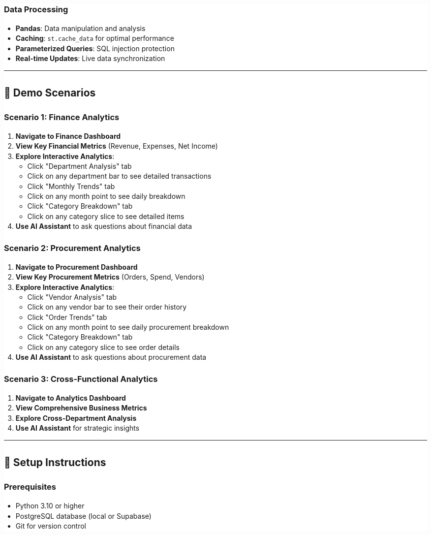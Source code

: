 ### **Data Processing**
- **Pandas**: Data manipulation and analysis
- **Caching**: `st.cache_data` for optimal performance
- **Parameterized Queries**: SQL injection protection
- **Real-time Updates**: Live data synchronization

---

## 🎪 **Demo Scenarios**

### **Scenario 1: Finance Analytics**
1. **Navigate to Finance Dashboard**
2. **View Key Financial Metrics** (Revenue, Expenses, Net Income)
3. **Explore Interactive Analytics**:
   - Click "Department Analysis" tab
   - Click on any department bar to see detailed transactions
   - Click "Monthly Trends" tab
   - Click on any month point to see daily breakdown
   - Click "Category Breakdown" tab
   - Click on any category slice to see detailed items
4. **Use AI Assistant** to ask questions about financial data

### **Scenario 2: Procurement Analytics**
1. **Navigate to Procurement Dashboard**
2. **View Key Procurement Metrics** (Orders, Spend, Vendors)
3. **Explore Interactive Analytics**:
   - Click "Vendor Analysis" tab
   - Click on any vendor bar to see their order history
   - Click "Order Trends" tab
   - Click on any month point to see daily procurement breakdown
   - Click "Category Breakdown" tab
   - Click on any category slice to see order details
4. **Use AI Assistant** to ask questions about procurement data

### **Scenario 3: Cross-Functional Analytics**
1. **Navigate to Analytics Dashboard**
2. **View Comprehensive Business Metrics**
3. **Explore Cross-Department Analysis**
4. **Use AI Assistant** for strategic insights

---

## 🔧 **Setup Instructions**

### **Prerequisites**
- Python 3.10 or higher
- PostgreSQL database (local or Supabase)
- Git for version control
